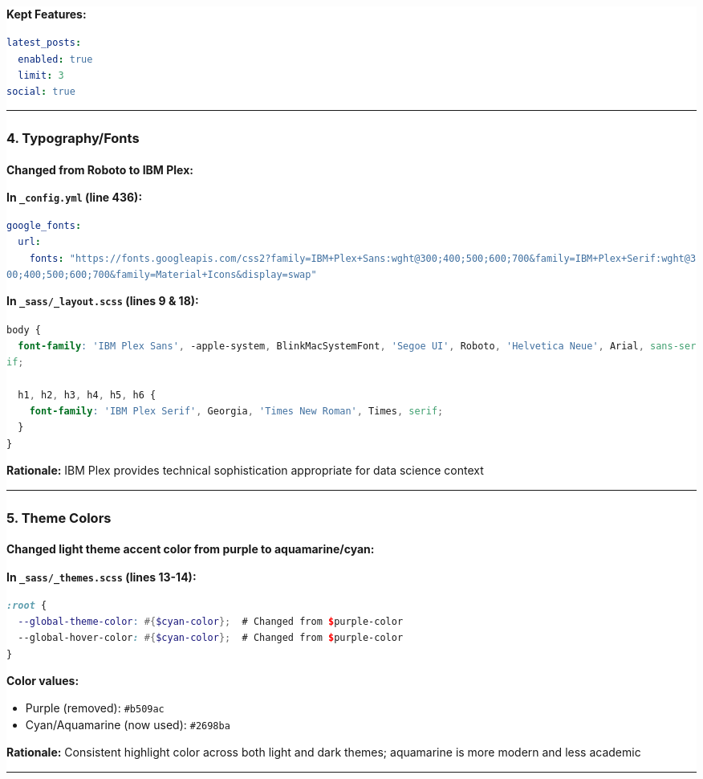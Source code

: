 **Kept Features:**
```yaml
latest_posts:
  enabled: true
  limit: 3
social: true
```

---

### 4. Typography/Fonts

**Changed from Roboto to IBM Plex:**

**In `_config.yml` (line 436):**
```yaml
google_fonts:
  url:
    fonts: "https://fonts.googleapis.com/css2?family=IBM+Plex+Sans:wght@300;400;500;600;700&family=IBM+Plex+Serif:wght@300;400;500;600;700&family=Material+Icons&display=swap"
```

**In `_sass/_layout.scss` (lines 9 & 18):**
```scss
body {
  font-family: 'IBM Plex Sans', -apple-system, BlinkMacSystemFont, 'Segoe UI', Roboto, 'Helvetica Neue', Arial, sans-serif;

  h1, h2, h3, h4, h5, h6 {
    font-family: 'IBM Plex Serif', Georgia, 'Times New Roman', Times, serif;
  }
}
```

**Rationale:** IBM Plex provides technical sophistication appropriate for data science context

---

### 5. Theme Colors

**Changed light theme accent color from purple to aquamarine/cyan:**

**In `_sass/_themes.scss` (lines 13-14):**
```scss
:root {
  --global-theme-color: #{$cyan-color};  # Changed from $purple-color
  --global-hover-color: #{$cyan-color};  # Changed from $purple-color
}
```

**Color values:**
- Purple (removed): `#b509ac`
- Cyan/Aquamarine (now used): `#2698ba`

**Rationale:** Consistent highlight color across both light and dark themes; aquamarine is more modern and less academic

---